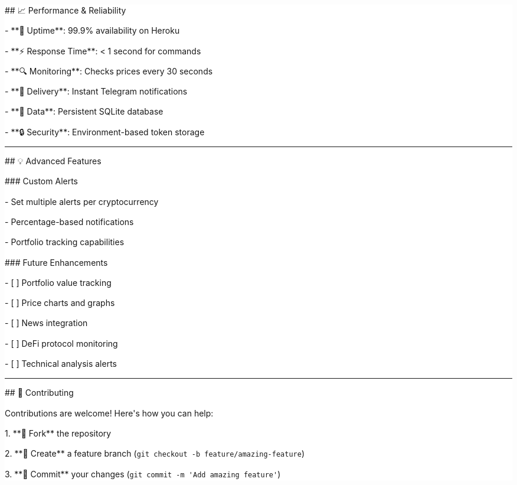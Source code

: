 


\## 📈 Performance \& Reliability



\- \*\*🔄 Uptime\*\*: 99.9% availability on Heroku

\- \*\*⚡ Response Time\*\*: < 1 second for commands

\- \*\*🔍 Monitoring\*\*: Checks prices every 30 seconds

\- \*\*📱 Delivery\*\*: Instant Telegram notifications

\- \*\*💾 Data\*\*: Persistent SQLite database

\- \*\*🔒 Security\*\*: Environment-based token storage



---



\## 💡 Advanced Features



\### Custom Alerts

\- Set multiple alerts per cryptocurrency

\- Percentage-based notifications

\- Portfolio tracking capabilities



\### Future Enhancements

\- \[ ] Portfolio value tracking

\- \[ ] Price charts and graphs

\- \[ ] News integration

\- \[ ] DeFi protocol monitoring

\- \[ ] Technical analysis alerts



---



\## 🤝 Contributing



Contributions are welcome! Here's how you can help:



1\. \*\*🍴 Fork\*\* the repository

2\. \*\*🌿 Create\*\* a feature branch (`git checkout -b feature/amazing-feature`)

3\. \*\*💾 Commit\*\* your changes (`git commit -m 'Add amazing feature'`)
